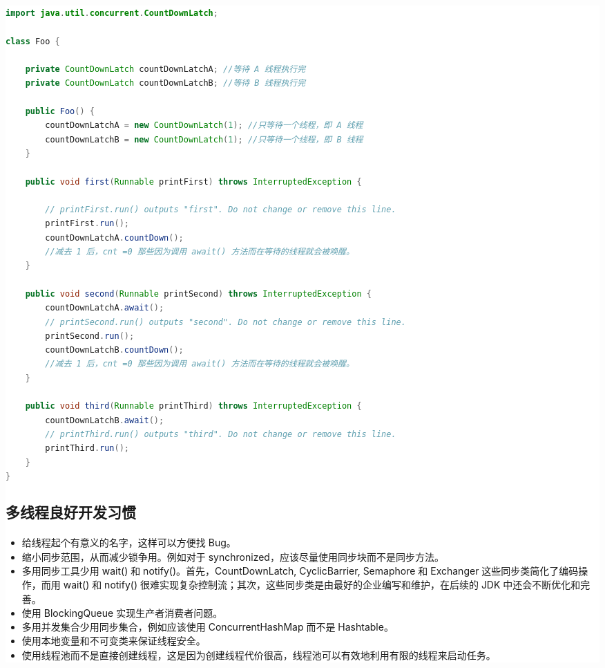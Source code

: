 ```java
import java.util.concurrent.CountDownLatch;

class Foo {

    private CountDownLatch countDownLatchA; //等待 A 线程执行完
    private CountDownLatch countDownLatchB; //等待 B 线程执行完

    public Foo() {
        countDownLatchA = new CountDownLatch(1); //只等待一个线程，即 A 线程
        countDownLatchB = new CountDownLatch(1); //只等待一个线程，即 B 线程
    }

    public void first(Runnable printFirst) throws InterruptedException {

        // printFirst.run() outputs "first". Do not change or remove this line.
        printFirst.run();
        countDownLatchA.countDown();
        //减去 1 后，cnt =0 那些因为调用 await() 方法而在等待的线程就会被唤醒。
    }

    public void second(Runnable printSecond) throws InterruptedException {
        countDownLatchA.await();
        // printSecond.run() outputs "second". Do not change or remove this line.
        printSecond.run();
        countDownLatchB.countDown();
        //减去 1 后，cnt =0 那些因为调用 await() 方法而在等待的线程就会被唤醒。
    }

    public void third(Runnable printThird) throws InterruptedException {
        countDownLatchB.await();
        // printThird.run() outputs "third". Do not change or remove this line.
        printThird.run();
    }
}
```

## 多线程良好开发习惯

- 给线程起个有意义的名字，这样可以方便找 Bug。
- 缩小同步范围，从而减少锁争用。例如对于 synchronized，应该尽量使用同步块而不是同步方法。
- 多用同步工具少用 wait() 和 notify()。首先，CountDownLatch, CyclicBarrier, Semaphore 和 Exchanger 这些同步类简化了编码操作，而用 wait() 和 notify() 很难实现复杂控制流；其次，这些同步类是由最好的企业编写和维护，在后续的 JDK 中还会不断优化和完善。
- 使用 BlockingQueue 实现生产者消费者问题。
- 多用并发集合少用同步集合，例如应该使用 ConcurrentHashMap 而不是 Hashtable。
- 使用本地变量和不可变类来保证线程安全。
- 使用线程池而不是直接创建线程，这是因为创建线程代价很高，线程池可以有效地利用有限的线程来启动任务。